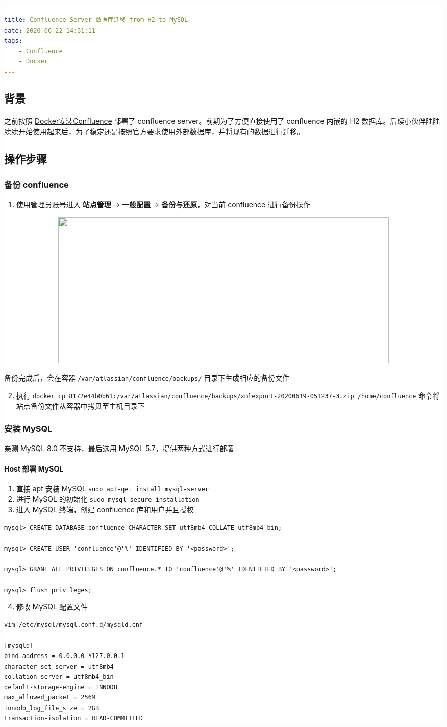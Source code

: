```yaml
---
title: Confluence Server 数据库迁移 from H2 to MySQL
date: 2020-06-22 14:31:11
tags:
	- Confluence
	- Docker
---
```



## 背景
之前按照 [Docker安装Confluence](https://www.jianshu.com/p/8e81caca5f2a) 部署了 confluence server。前期为了方便直接使用了 confluence 内嵌的 H2 数据库。后续小伙伴陆陆续续开始使用起来后，为了稳定还是按照官方要求使用外部数据库，并将现有的数据进行迁移。

## 操作步骤
### 备份 confluence 
1. 使用管理员账号进入 **站点管理** -> **一般配置** -> **备份与还原**，对当前 confluence 进行备份操作

<div align="center">    
    <img src="https://user-gold-cdn.xitu.io/2020/6/18/172c6bd9e19dc5ad?f=png&s=63731" width="648" height="286" />
</div>

备份完成后，会在容器 `/var/atlassian/confluence/backups/` 目录下生成相应的备份文件

2. 执行 `docker cp 8172e44b0b61:/var/atlassian/confluence/backups/xmlexport-20200619-051237-3.zip /home/confluence` 命令将站点备份文件从容器中拷贝至主机目录下

### 安装 MySQL
亲测 MySQL 8.0 不支持，最后选用 MySQL 5.7，提供两种方式进行部署

#### Host 部署 MySQL
1. 直接 apt 安装 MySQL `sudo apt-get install mysql-server`
2. 进行 MySQL 的初始化 `sudo mysql_secure_installation`
3. 进入 MySQL 终端，创建 confluence 库和用户并且授权
```
mysql> CREATE DATABASE confluence CHARACTER SET utf8mb4 COLLATE utf8mb4_bin;

mysql> CREATE USER 'confluence'@'%' IDENTIFIED BY '<password>';

mysql> GRANT ALL PRIVILEGES ON confluence.* TO 'confluence'@'%' IDENTIFIED BY '<password>';

mysql> flush privileges; 
```

4. 修改 MySQL 配置文件 

```
vim /etc/mysql/mysql.conf.d/mysqld.cnf

[mysqld]
bind-address = 0.0.0.0 #127.0.0.1
character-set-server = utf8mb4
collation-server = utf8mb4_bin
default-storage-engine = INNODB
max_allowed_packet = 256M
innodb_log_file_size = 2GB
transaction-isolation = READ-COMMITTED
```
